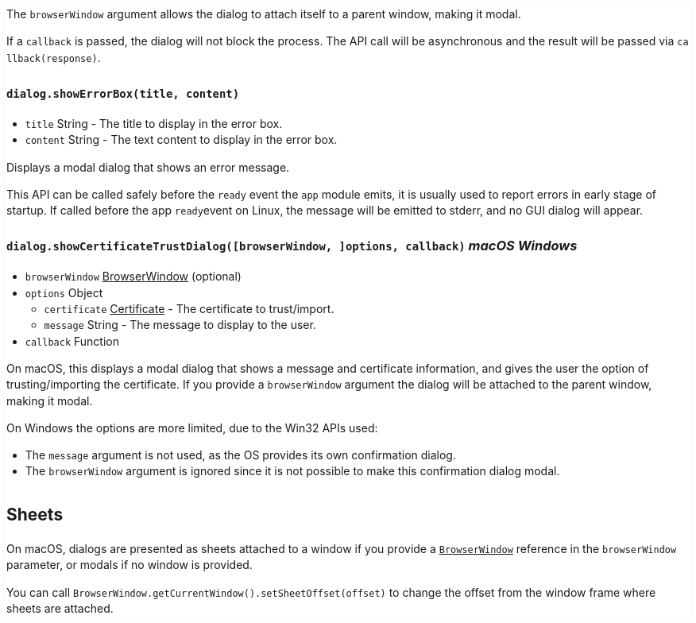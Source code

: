 The `browserWindow` argument allows the dialog to attach itself to a parent window, making it modal.

If a `callback` is passed, the dialog will not block the process. The API call will be asynchronous and the result will be passed via `callback(response)`.

### `dialog.showErrorBox(title, content)`

* `title` String - The title to display in the error box.
* `content` String - The text content to display in the error box.

Displays a modal dialog that shows an error message.

This API can be called safely before the `ready` event the `app` module emits, it is usually used to report errors in early stage of startup. If called before the app `ready`event on Linux, the message will be emitted to stderr, and no GUI dialog will appear.

### `dialog.showCertificateTrustDialog([browserWindow, ]options, callback)` *macOS* *Windows*

* `browserWindow` [BrowserWindow](browser-window.md) (optional)
* `options` Object 
  * `certificate` [Certificate](structures/certificate.md) - The certificate to trust/import.
  * `message` String - The message to display to the user.
* `callback` Function

On macOS, this displays a modal dialog that shows a message and certificate information, and gives the user the option of trusting/importing the certificate. If you provide a `browserWindow` argument the dialog will be attached to the parent window, making it modal.

On Windows the options are more limited, due to the Win32 APIs used:

* The `message` argument is not used, as the OS provides its own confirmation dialog.
* The `browserWindow` argument is ignored since it is not possible to make this confirmation dialog modal.

## Sheets

On macOS, dialogs are presented as sheets attached to a window if you provide a [`BrowserWindow`](browser-window.md) reference in the `browserWindow` parameter, or modals if no window is provided.

You can call `BrowserWindow.getCurrentWindow().setSheetOffset(offset)` to change the offset from the window frame where sheets are attached.